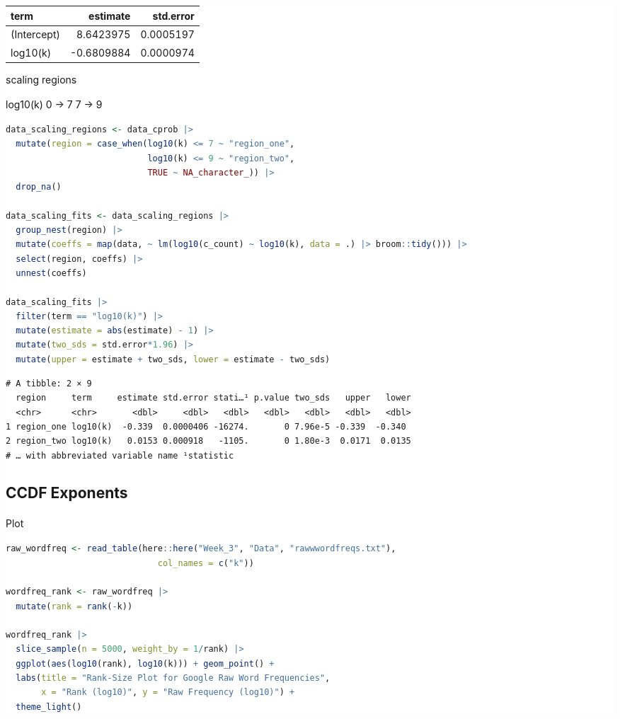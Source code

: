 | term        |   estimate | std.error |
|:------------|-----------:|----------:|
| (Intercept) |  8.6423975 | 0.0005197 |
| log10(k)    | -0.6809884 | 0.0000974 |

scaling regions

log10(k) 0 -\> 7 7 -\> 9

``` r
data_scaling_regions <- data_cprob |> 
  mutate(region = case_when(log10(k) <= 7 ~ "region_one",
                            log10(k) <= 9 ~ "region_two", 
                            TRUE ~ NA_character_)) |> 
  drop_na()

data_scaling_fits <- data_scaling_regions |> 
  group_nest(region) |> 
  mutate(coeffs = map(data, ~ lm(log10(c_count) ~ log10(k), data = .) |> broom::tidy())) |> 
  select(region, coeffs) |> 
  unnest(coeffs)

data_scaling_fits |> 
  filter(term == "log10(k)") |> 
  mutate(estimate = abs(estimate) - 1) |> 
  mutate(two_sds = std.error*1.96) |> 
  mutate(upper = estimate + two_sds, lower = estimate - two_sds)
```

    # A tibble: 2 × 9
      region     term     estimate std.error stati…¹ p.value two_sds   upper   lower
      <chr>      <chr>       <dbl>     <dbl>   <dbl>   <dbl>   <dbl>   <dbl>   <dbl>
    1 region_one log10(k)  -0.339  0.0000406 -16274.       0 7.96e-5 -0.339  -0.340 
    2 region_two log10(k)   0.0153 0.000918   -1105.       0 1.80e-3  0.0171  0.0135
    # … with abbreviated variable name ¹​statistic

## CCDF Exponents

Plot

``` r
raw_wordfreq <- read_table(here::here("Week_3", "Data", "rawwwordfreqs.txt"),
                              col_names = c("k"))

wordfreq_rank <- raw_wordfreq |> 
  mutate(rank = rank(-k))

wordfreq_rank |> 
  slice_sample(n = 5000, weight_by = 1/rank) |> 
  ggplot(aes(log10(rank), log10(k))) + geom_point() + 
  labs(title = "Rank-Size Plot for Google Raw Word Frequencies",
       x = "Rank (log10)", y = "Raw Frequency (log10)") + 
  theme_light()
```
